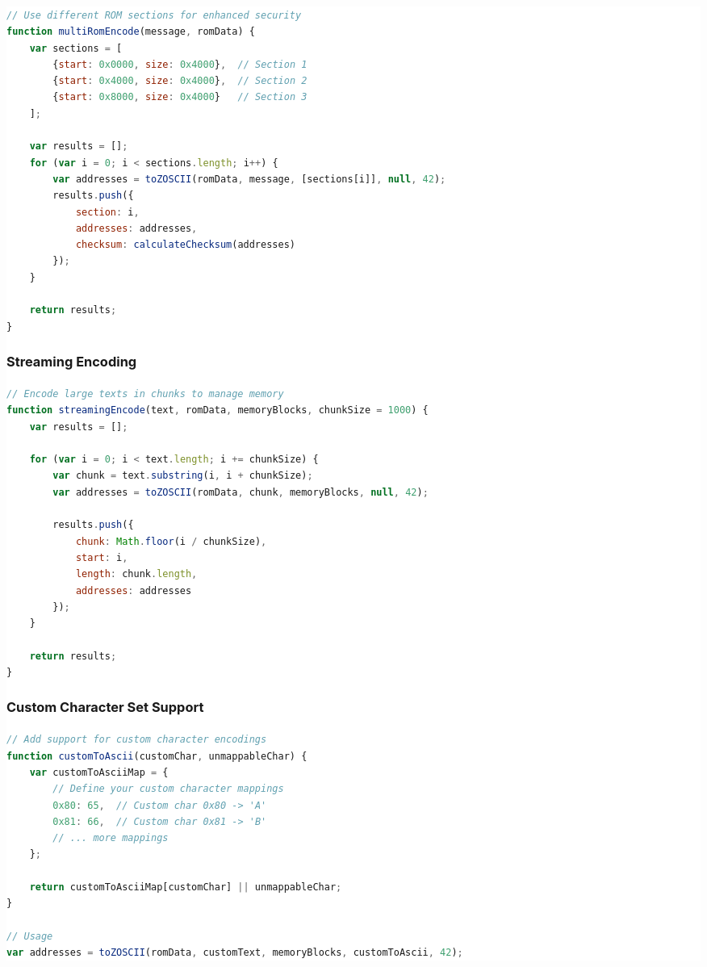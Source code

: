 ```javascript
// Use different ROM sections for enhanced security
function multiRomEncode(message, romData) {
    var sections = [
        {start: 0x0000, size: 0x4000},  // Section 1
        {start: 0x4000, size: 0x4000},  // Section 2
        {start: 0x8000, size: 0x4000}   // Section 3
    ];
    
    var results = [];
    for (var i = 0; i < sections.length; i++) {
        var addresses = toZOSCII(romData, message, [sections[i]], null, 42);
        results.push({
            section: i,
            addresses: addresses,
            checksum: calculateChecksum(addresses)
        });
    }
    
    return results;
}
```

### Streaming Encoding

```javascript
// Encode large texts in chunks to manage memory
function streamingEncode(text, romData, memoryBlocks, chunkSize = 1000) {
    var results = [];
    
    for (var i = 0; i < text.length; i += chunkSize) {
        var chunk = text.substring(i, i + chunkSize);
        var addresses = toZOSCII(romData, chunk, memoryBlocks, null, 42);
        
        results.push({
            chunk: Math.floor(i / chunkSize),
            start: i,
            length: chunk.length,
            addresses: addresses
        });
    }
    
    return results;
}
```

### Custom Character Set Support

```javascript
// Add support for custom character encodings
function customToAscii(customChar, unmappableChar) {
    var customToAsciiMap = {
        // Define your custom character mappings
        0x80: 65,  // Custom char 0x80 -> 'A'
        0x81: 66,  // Custom char 0x81 -> 'B'
        // ... more mappings
    };
    
    return customToAsciiMap[customChar] || unmappableChar;
}

// Usage
var addresses = toZOSCII(romData, customText, memoryBlocks, customToAscii, 42);
```
